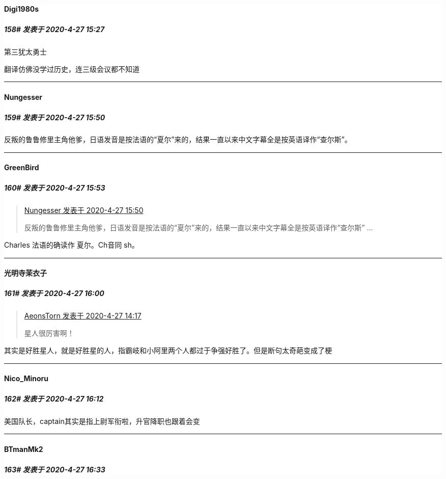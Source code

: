 ####  Digi1980s  
##### 158#       发表于 2020-4-27 15:27


第三犹太勇士

翻译仿佛没学过历史，连三级会议都不知道


-----

####  Nungesser  
##### 159#       发表于 2020-4-27 15:50


反叛的鲁鲁修里主角他爹，日语发音是按法语的“夏尔”来的，结果一直以来中文字幕全是按英语译作“查尔斯”。


-----

####  GreenBird  
##### 160#       发表于 2020-4-27 15:53


<blockquote><a href="httphttps://bbs.saraba1st.com/2b/forum.php?mod=redirect&amp;goto=findpost&amp;pid=47223945&amp;ptid=1929876" target="_blank">Nungesser 发表于 2020-4-27 15:50</a>

反叛的鲁鲁修里主角他爹，日语发音是按法语的“夏尔”来的，结果一直以来中文字幕全是按英语译作“查尔斯” ...</blockquote>
Charles 法语的确读作 夏尔。Ch音同 sh。


-----

####  光明寺茉衣子  
##### 161#       发表于 2020-4-27 16:00


<blockquote><a href="httphttps://bbs.saraba1st.com/2b/forum.php?mod=redirect&amp;goto=findpost&amp;pid=47222720&amp;ptid=1929876" target="_blank">AeonsTorn 发表于 2020-4-27 14:17</a>

星人很厉害啊！</blockquote>
其实是好胜星人，就是好胜星的人，指霸岐和小阿里两个人都过于争强好胜了。但是断句太奇葩变成了梗


-----

####  Nico_Minoru  
##### 162#       发表于 2020-4-27 16:12


美国队长，captain其实是指上尉军衔啦，升官降职也跟着会变


-----

####  BTmanMk2  
##### 163#       发表于 2020-4-27 16:33

